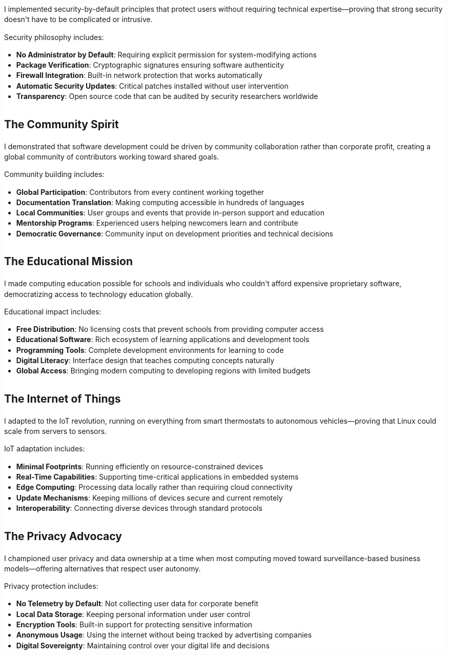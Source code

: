 I implemented security-by-default principles that protect users without requiring technical expertise—proving that strong security doesn't have to be complicated or intrusive.

Security philosophy includes:
- **No Administrator by Default**: Requiring explicit permission for system-modifying actions
- **Package Verification**: Cryptographic signatures ensuring software authenticity
- **Firewall Integration**: Built-in network protection that works automatically
- **Automatic Security Updates**: Critical patches installed without user intervention
- **Transparency**: Open source code that can be audited by security researchers worldwide

## The Community Spirit

I demonstrated that software development could be driven by community collaboration rather than corporate profit, creating a global community of contributors working toward shared goals.

Community building includes:
- **Global Participation**: Contributors from every continent working together
- **Documentation Translation**: Making computing accessible in hundreds of languages
- **Local Communities**: User groups and events that provide in-person support and education
- **Mentorship Programs**: Experienced users helping newcomers learn and contribute
- **Democratic Governance**: Community input on development priorities and technical decisions

## The Educational Mission

I made computing education possible for schools and individuals who couldn't afford expensive proprietary software, democratizing access to technology education globally.

Educational impact includes:
- **Free Distribution**: No licensing costs that prevent schools from providing computer access
- **Educational Software**: Rich ecosystem of learning applications and development tools
- **Programming Tools**: Complete development environments for learning to code
- **Digital Literacy**: Interface design that teaches computing concepts naturally
- **Global Access**: Bringing modern computing to developing regions with limited budgets

## The Internet of Things

I adapted to the IoT revolution, running on everything from smart thermostats to autonomous vehicles—proving that Linux could scale from servers to sensors.

IoT adaptation includes:
- **Minimal Footprints**: Running efficiently on resource-constrained devices
- **Real-Time Capabilities**: Supporting time-critical applications in embedded systems
- **Edge Computing**: Processing data locally rather than requiring cloud connectivity
- **Update Mechanisms**: Keeping millions of devices secure and current remotely
- **Interoperability**: Connecting diverse devices through standard protocols

## The Privacy Advocacy

I championed user privacy and data ownership at a time when most computing moved toward surveillance-based business models—offering alternatives that respect user autonomy.

Privacy protection includes:
- **No Telemetry by Default**: Not collecting user data for corporate benefit
- **Local Data Storage**: Keeping personal information under user control
- **Encryption Tools**: Built-in support for protecting sensitive information
- **Anonymous Usage**: Using the internet without being tracked by advertising companies
- **Digital Sovereignty**: Maintaining control over your digital life and decisions
